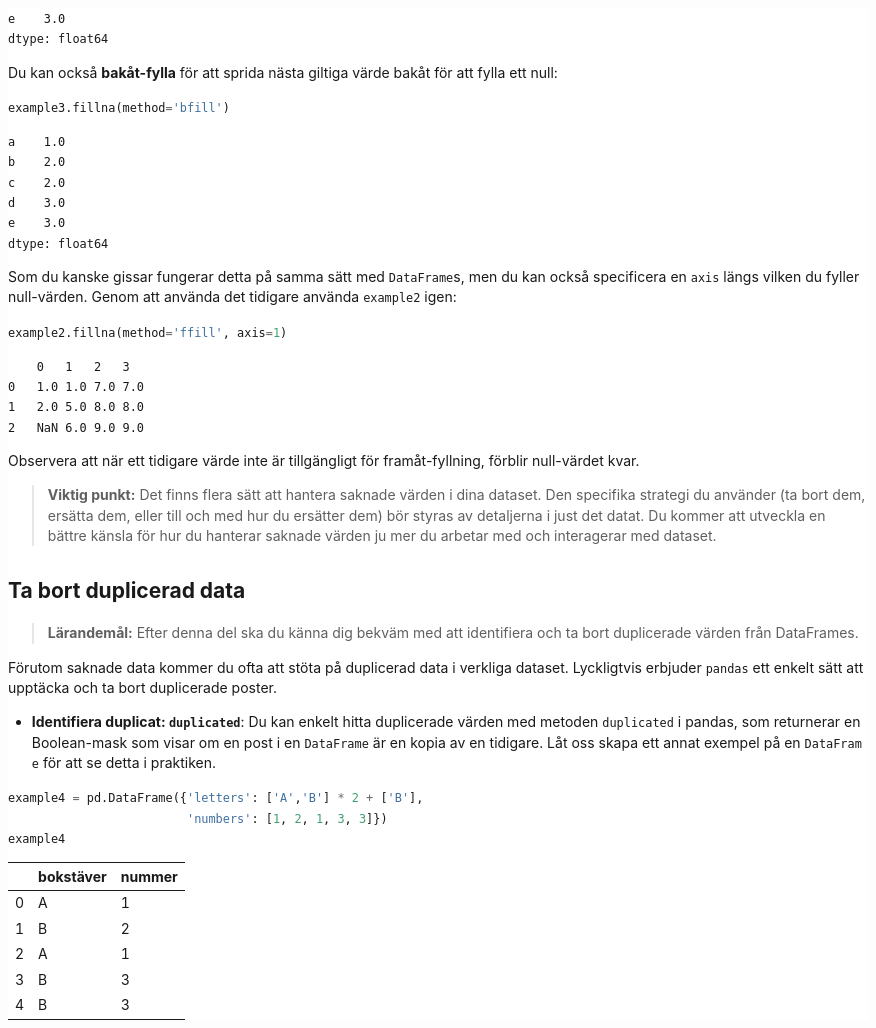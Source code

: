 ```
e    3.0
dtype: float64
```
Du kan också **bakåt-fylla** för att sprida nästa giltiga värde bakåt för att fylla ett null:
```python
example3.fillna(method='bfill')
```
```
a    1.0
b    2.0
c    2.0
d    3.0
e    3.0
dtype: float64
```
Som du kanske gissar fungerar detta på samma sätt med `DataFrame`s, men du kan också specificera en `axis` längs vilken du fyller null-värden. Genom att använda det tidigare använda `example2` igen:
```python
example2.fillna(method='ffill', axis=1)
```
```
	0	1	2	3
0	1.0	1.0	7.0	7.0
1	2.0	5.0	8.0	8.0
2	NaN	6.0	9.0	9.0
```
Observera att när ett tidigare värde inte är tillgängligt för framåt-fyllning, förblir null-värdet kvar.
> **Viktig punkt:** Det finns flera sätt att hantera saknade värden i dina dataset. Den specifika strategi du använder (ta bort dem, ersätta dem, eller till och med hur du ersätter dem) bör styras av detaljerna i just det datat. Du kommer att utveckla en bättre känsla för hur du hanterar saknade värden ju mer du arbetar med och interagerar med dataset.
## Ta bort duplicerad data

> **Lärandemål:** Efter denna del ska du känna dig bekväm med att identifiera och ta bort duplicerade värden från DataFrames.

Förutom saknade data kommer du ofta att stöta på duplicerad data i verkliga dataset. Lyckligtvis erbjuder `pandas` ett enkelt sätt att upptäcka och ta bort duplicerade poster.

- **Identifiera duplicat: `duplicated`**: Du kan enkelt hitta duplicerade värden med metoden `duplicated` i pandas, som returnerar en Boolean-mask som visar om en post i en `DataFrame` är en kopia av en tidigare. Låt oss skapa ett annat exempel på en `DataFrame` för att se detta i praktiken.
```python
example4 = pd.DataFrame({'letters': ['A','B'] * 2 + ['B'],
                         'numbers': [1, 2, 1, 3, 3]})
example4
```
|      |bokstäver|nummer|
|------|---------|------|
|0     |A        |1     |
|1     |B        |2     |
|2     |A        |1     |
|3     |B        |3     |
|4     |B        |3     |
